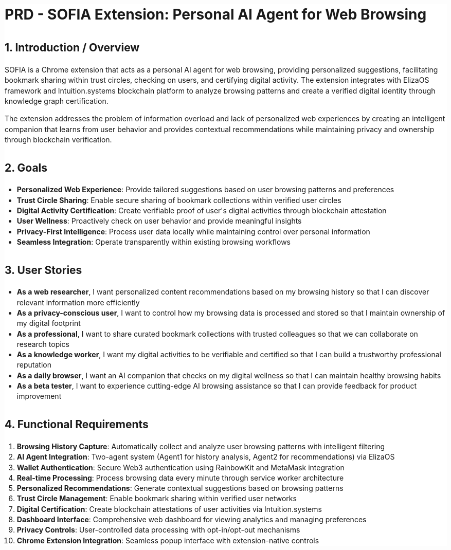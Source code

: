 # PRD - SOFIA Extension: Personal AI Agent for Web Browsing

## 1. Introduction / Overview

SOFIA is a Chrome extension that acts as a personal AI agent for web browsing, providing personalized suggestions, facilitating bookmark sharing within trust circles, checking on users, and certifying digital activity. The extension integrates with ElizaOS framework and Intuition.systems blockchain platform to analyze browsing patterns and create a verified digital identity through knowledge graph certification.

The extension addresses the problem of information overload and lack of personalized web experiences by creating an intelligent companion that learns from user behavior and provides contextual recommendations while maintaining privacy and ownership through blockchain verification.

## 2. Goals

- **Personalized Web Experience**: Provide tailored suggestions based on user browsing patterns and preferences
- **Trust Circle Sharing**: Enable secure sharing of bookmark collections within verified user circles
- **Digital Activity Certification**: Create verifiable proof of user's digital activities through blockchain attestation
- **User Wellness**: Proactively check on user behavior and provide meaningful insights
- **Privacy-First Intelligence**: Process user data locally while maintaining control over personal information
- **Seamless Integration**: Operate transparently within existing browsing workflows

## 3. User Stories

- **As a web researcher**, I want personalized content recommendations based on my browsing history so that I can discover relevant information more efficiently
- **As a privacy-conscious user**, I want to control how my browsing data is processed and stored so that I maintain ownership of my digital footprint
- **As a professional**, I want to share curated bookmark collections with trusted colleagues so that we can collaborate on research topics
- **As a knowledge worker**, I want my digital activities to be verifiable and certified so that I can build a trustworthy professional reputation
- **As a daily browser**, I want an AI companion that checks on my digital wellness so that I can maintain healthy browsing habits
- **As a beta tester**, I want to experience cutting-edge AI browsing assistance so that I can provide feedback for product improvement

## 4. Functional Requirements

1. **Browsing History Capture**: Automatically collect and analyze user browsing patterns with intelligent filtering
2. **AI Agent Integration**: Two-agent system (Agent1 for history analysis, Agent2 for recommendations) via ElizaOS
3. **Wallet Authentication**: Secure Web3 authentication using RainbowKit and MetaMask integration
4. **Real-time Processing**: Process browsing data every minute through service worker architecture
5. **Personalized Recommendations**: Generate contextual suggestions based on browsing patterns
6. **Trust Circle Management**: Enable bookmark sharing within verified user networks
7. **Digital Certification**: Create blockchain attestations of user activities via Intuition.systems
8. **Dashboard Interface**: Comprehensive web dashboard for viewing analytics and managing preferences
9. **Privacy Controls**: User-controlled data processing with opt-in/opt-out mechanisms
10. **Chrome Extension Integration**: Seamless popup interface with extension-native controls
